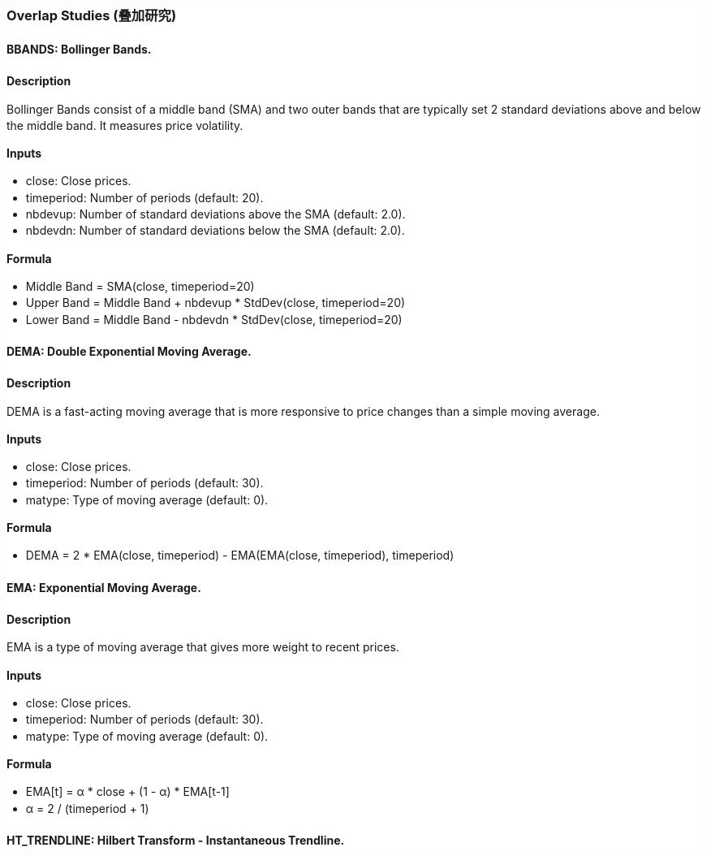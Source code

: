 ### Overlap Studies (叠加研究)

#### BBANDS: Bollinger Bands.

**Description**

Bollinger Bands consist of a middle band (SMA) and two outer bands that are typically set 2 standard deviations above and below the middle band. It measures price volatility.

**Inputs**

- close: Close prices.
- timeperiod: Number of periods (default: 20).
- nbdevup: Number of standard deviations above the SMA (default: 2.0).
- nbdevdn: Number of standard deviations below the SMA (default: 2.0).

**Formula**

- Middle Band = SMA(close, timeperiod=20)
- Upper Band = Middle Band + nbdevup * StdDev(close, timeperiod=20)
- Lower Band = Middle Band - nbdevdn * StdDev(close, timeperiod=20)

#### DEMA: Double Exponential Moving Average.

**Description**

DEMA is a fast-acting moving average that is more responsive to price changes than a simple moving average.

**Inputs**

- close: Close prices.
- timeperiod: Number of periods (default: 30).
- matype: Type of moving average (default: 0).

**Formula**

- DEMA = 2 * EMA(close, timeperiod) - EMA(EMA(close, timeperiod), timeperiod)

#### EMA: Exponential Moving Average.

**Description**

EMA is a type of moving average that gives more weight to recent prices.

**Inputs**

- close: Close prices.
- timeperiod: Number of periods (default: 30).
- matype: Type of moving average (default: 0).

**Formula**

- EMA[t] = α * close + (1 - α) * EMA[t-1]
- α = 2 / (timeperiod + 1)


#### HT_TRENDLINE: Hilbert Transform - Instantaneous Trendline.
